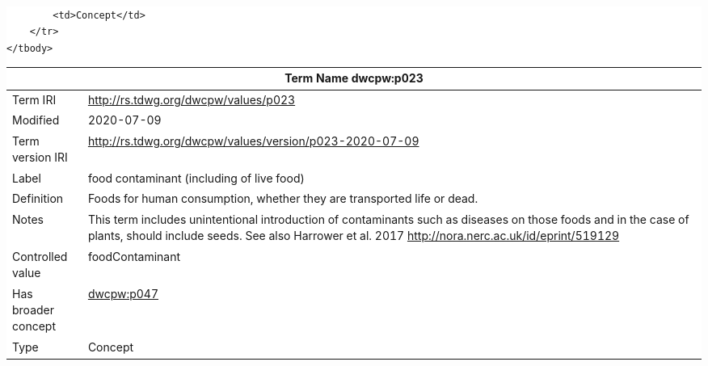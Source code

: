 			<td>Concept</td>
		</tr>
	</tbody>
</table>

<table>
	<thead>
		<tr>
			<th colspan="2"><a id="dwcpw_p023"></a>Term Name  dwcpw:p023</th>
		</tr>
	</thead>
	<tbody>
		<tr>
			<td>Term IRI</td>
			<td><a href="http://rs.tdwg.org/dwcpw/values/p023">http://rs.tdwg.org/dwcpw/values/p023</a></td>
		</tr>
		<tr>
			<td>Modified</td>
			<td>2020-07-09</td>
		</tr>
		<tr>
			<td>Term version IRI</td>
			<td><a href="http://rs.tdwg.org/dwcpw/values/version/p023-2020-07-09">http://rs.tdwg.org/dwcpw/values/version/p023-2020-07-09</a></td>
		</tr>
		<tr>
			<td>Label</td>
			<td>food contaminant (including of live food)</td>
		</tr>
		<tr>
			<td>Definition</td>
			<td>Foods for human consumption, whether they are transported life or dead.</td>
		</tr>
		<tr>
			<td>Notes</td>
			<td>This term includes unintentional introduction of contaminants such as diseases on those foods and in the case of plants, should include seeds. See also Harrower et al. 2017 <a href="http://nora.nerc.ac.uk/id/eprint/519129">http://nora.nerc.ac.uk/id/eprint/519129</a></td>
		</tr>
		<tr>
			<td>Controlled value</td>
			<td>foodContaminant</td>
		</tr>
		<tr>
			<td>Has broader concept</td>
			<td><a href="#dwcpw_p047">dwcpw:p047</a></td>
		</tr>
		<tr>
			<td>Type</td>
			<td>Concept</td>
		</tr>
	</tbody>
</table>
